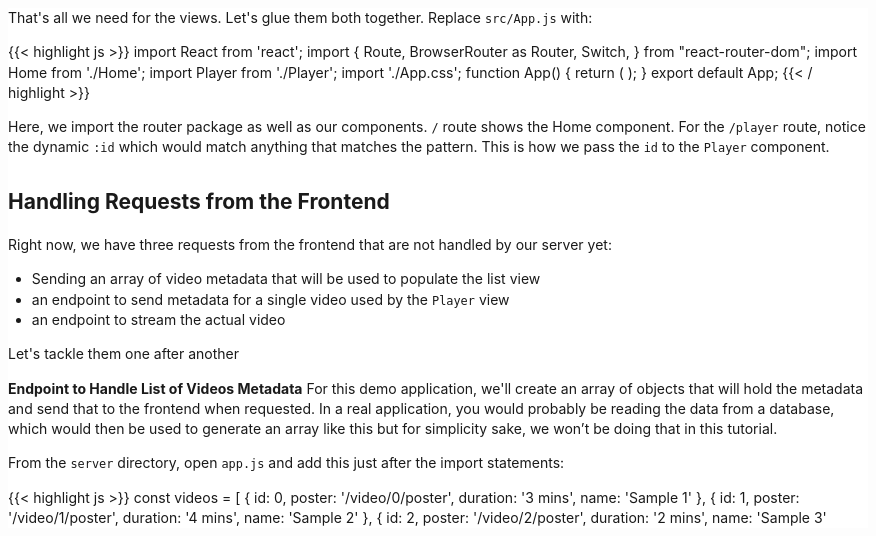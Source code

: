 That's all we need for the views. Let's glue them both together. Replace `src/App.js` with:

{{< highlight js >}}
    import React from 'react';
    import {
      Route,
      BrowserRouter as Router,
      Switch,
    } from "react-router-dom";
    import Home from './Home';
    import Player from './Player';
    import './App.css';
    function App() {
      return (
        <Router>
          <Switch>
            <Route exact path="/" component={Home}></Route>
            <Route path="/player/:id" component={Player}></Route>
          </Switch>
        </Router>
      );
    }
    export default App;
    {{< / highlight >}}

Here, we import the router package as well as our components. `/` route shows the Home component. For the `/player` route, notice the dynamic `:id` which would match anything that matches the pattern. This is how we pass the `id` to the `Player` component.


## Handling Requests from the Frontend

Right now, we have three requests from the frontend that are not handled by our server yet:

- Sending an array of video metadata that will be used to populate the list view
- an endpoint to send metadata for a single video used by the `Player` view
- an endpoint to stream the actual video

Let's tackle them one after another

**Endpoint to Handle List of Videos Metadata**
For this demo application, we'll create an array of objects that will hold the metadata and send that to the frontend when requested. In a real application, you would probably be reading the data from a database, which would then be used to generate an array like this but for simplicity sake, we won’t be doing that in this tutorial.

From the `server` directory, open `app.js` and add this just after the import statements:

{{< highlight js >}}
    const videos = [
      {
        id: 0,
        poster: '/video/0/poster',
        duration: '3 mins',
        name: 'Sample 1'
      },
      {
        id: 1,
        poster: '/video/1/poster',
        duration: '4 mins',
        name: 'Sample 2'
      },
      {
        id: 2,
        poster: '/video/2/poster',
        duration: '2 mins',
        name: 'Sample 3'